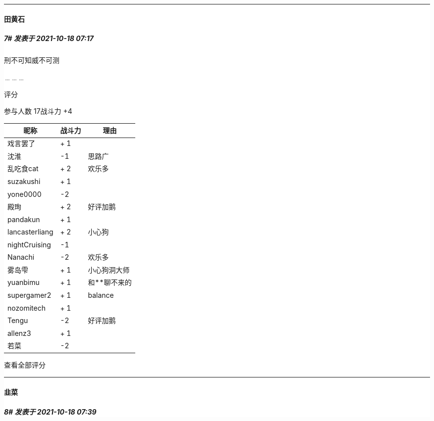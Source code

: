 *****

####  田黄石  
##### 7#       发表于 2021-10-18 07:17


刑不可知威不可测


﹍﹍﹍

评分


 参与人数 17战斗力 +4

|昵称|战斗力|理由|
|----|---|---|
| 戏言罢了| + 1||
| 沈淮|-1|思路广|
| 乱吃食cat| + 2|欢乐多|
| suzakushi| + 1||
| yone0000|-2||
| 殿珣| + 2|好评加鹅|
| pandakun| + 1||
| lancasterliang| + 2|小心狗|
| nightCruising|-1||
| Nanachi|-2|欢乐多|
| 雾岛雫| + 1|小心狗洞大师|
| yuanbimu| + 1|和**聊不来的|
| supergamer2| + 1|balance|
| nozomitech| + 1||
| Tengu|-2|好评加鹅|
| allenz3| + 1||
| 若菜|-2||


查看全部评分


*****

####  韭菜  
##### 8#       发表于 2021-10-18 07:39
